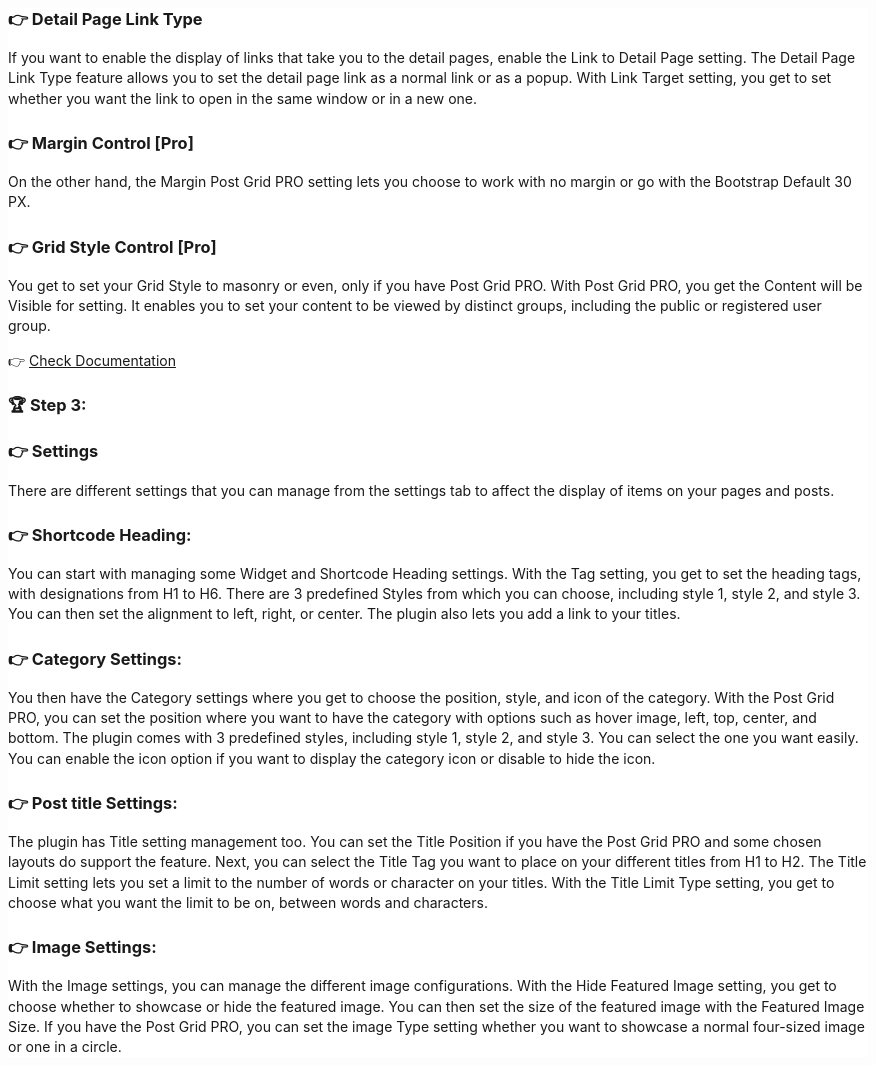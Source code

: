 ### 👉 Detail Page Link Type
If you want to enable the display of links that take you to the detail pages, enable the Link to Detail Page setting. The Detail Page Link Type feature allows you to set the detail page link as a normal link or as a popup. With Link Target setting, you get to set whether you want the link to open in the same window or in a new one.

### 👉 Margin Control [Pro]
On the other hand, the Margin Post Grid PRO setting lets you choose to work with no margin or go with the Bootstrap Default 30 PX.

### 👉 Grid Style Control [Pro]
You get to set your Grid Style to masonry or even, only if you have Post Grid PRO. With Post Grid PRO, you get the Content will be Visible for setting. It enables you to set your content to be viewed by distinct groups, including the public or registered user group.

👉 [Check Documentation](https://www.radiustheme.com/docs/the-post-grid/elementor-addons/elementor-settings/content-tab-2/)


### 🏆 Step 3:

### 👉 Settings
There are different settings that you can manage from the settings tab to affect the display of items on your pages and posts.

### 👉 Shortcode Heading:
You can start with managing some Widget and Shortcode Heading settings. With the Tag setting, you get to set the heading tags, with designations from H1 to H6. There are 3 predefined Styles from which you can choose, including style 1, style 2, and style 3. You can then set the alignment to left, right, or center. The plugin also lets you add a link to your titles.

### 👉 Category Settings:
You then have the Category settings where you get to choose the position, style, and icon of the category. With the Post Grid PRO, you can set the position where you want to have the category with options such as hover image, left, top, center, and bottom. The plugin comes with 3 predefined styles, including style 1, style 2, and style 3. You can select the one you want easily. You can enable the icon option if you want to display the category icon or disable to hide the icon.

### 👉 Post title Settings:
The plugin has Title setting management too. You can set the Title Position if you have the Post Grid PRO and some chosen layouts do support the feature. Next, you can select the Title Tag you want to place on your different titles from H1 to H2. The Title Limit setting lets you set a limit to the number of words or character on your titles. With the Title Limit Type setting, you get to choose what you want the limit to be on, between words and characters.

### 👉 Image Settings:
With the Image settings, you can manage the different image configurations. With the Hide Featured Image setting, you get to choose whether to showcase or hide the featured image. You can then set the size of the featured image with the Featured Image Size. If you have the Post Grid PRO, you can set the image Type setting whether you want to showcase a normal four-sized image or one in a circle.
